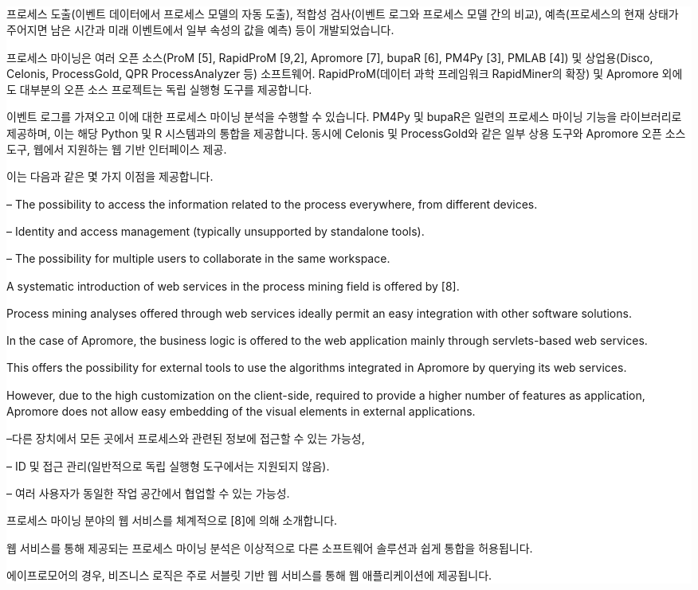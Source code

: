 프로세스 도출(이벤트 데이터에서 프로세스 모델의 자동 도출),
적합성 검사(이벤트 로그와 프로세스 모델 간의 비교),
예측(프로세스의 현재 상태가 주어지면 남은 시간과
미래 이벤트에서 일부 속성의 값을 예측) 등이 개발되었습니다.

프로세스 마이닝은 여러 오픈 소스(ProM [5], RapidProM
[9,2], Apromore [7], bupaR [6], PM4Py [3], PMLAB [4]) 및 상업용(Disco,
Celonis, ProcessGold, QPR ProcessAnalyzer 등) 소프트웨어. RapidProM(데이터 과학 프레임워크 RapidMiner의 확장) 및 Apromore 외에도
대부분의 오픈 소스 프로젝트는 독립 실행형 도구를 제공합니다.

이벤트 로그를 가져오고 이에 대한 프로세스 마이닝 분석을 수행할 수 있습니다.
PM4Py 및 bupaR은 일련의 프로세스 마이닝 기능을 라이브러리로 제공하며,
이는 해당 Python 및 R 시스템과의 통합을 제공합니다.
동시에 Celonis 및 ProcessGold와 같은 일부 상용 도구와
Apromore 오픈 소스 도구, 웹에서 지원하는 웹 기반 인터페이스 제공.

이는 다음과 같은 몇 가지 이점을 제공합니다.

– The possibility to access the information related to the process everywhere,
from different devices.

– Identity and access management (typically unsupported by standalone tools).

– The possibility for multiple users to collaborate in the same workspace.

A systematic introduction of web services in the process mining field is offered
by [8].

Process mining analyses offered through web services ideally permit an
easy integration with other software solutions.

In the case of Apromore, the
business logic is offered to the web application mainly through servlets-based
web services.

This offers the possibility for external tools to use the algorithms
integrated in Apromore by querying its web services.

However, due to the high
customization on the client-side, required to provide a higher number of features
as application, Apromore does not allow easy embedding of the visual elements
in external applications.


–다른 장치에서 모든 곳에서 프로세스와 관련된 정보에 접근할 수 있는 가능성,


– ID 및 접근 관리(일반적으로 독립 실행형 도구에서는 지원되지 않음).

– 여러 사용자가 동일한 작업 공간에서 협업할 수 있는 가능성.

프로세스 마이닝 분야의 웹 서비스를 체계적으로 [8]에 의해 소개합니다.


웹 서비스를 통해 제공되는 프로세스 마이닝 분석은 이상적으로 다른 소프트웨어 솔루션과 쉽게 통합을 허용됩니다.


에이프로모어의 경우,
비즈니스 로직은 주로 서블릿 기반 웹 서비스를 통해 웹 애플리케이션에 제공됩니다.
